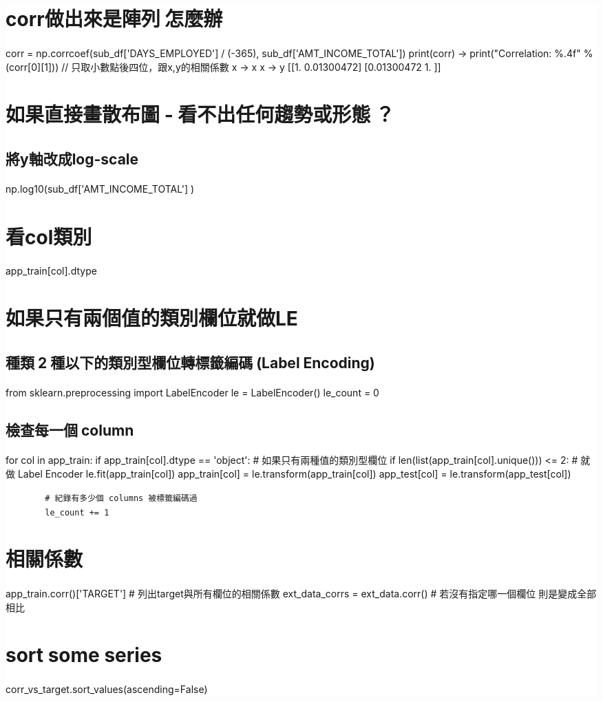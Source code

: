 # corr做出來是陣列 怎麼辦
corr = np.corrcoef(sub_df['DAYS_EMPLOYED'] / (-365), sub_df['AMT_INCOME_TOTAL'])
print(corr)  -> print("Correlation: %.4f" % (corr[0][1])) // 只取小數點後四位，跟x,y的相關係數
x -> x		 x -> y
[[1.         0.01300472]
 [0.01300472 1.        ]]

# 如果直接畫散布圖 - 看不出任何趨勢或形態 ？
## 將y軸改成log-scale
np.log10(sub_df['AMT_INCOME_TOTAL'] )

# 看col類別
app_train[col].dtype

# 如果只有兩個值的類別欄位就做LE
## 種類 2 種以下的類別型欄位轉標籤編碼 (Label Encoding)
from sklearn.preprocessing import LabelEncoder
le = LabelEncoder()
le_count = 0

## 檢查每一個 column
for col in app_train:
    if app_train[col].dtype == 'object':
        # 如果只有兩種值的類別型欄位
        if len(list(app_train[col].unique())) <= 2:
            # 就做 Label Encoder
            le.fit(app_train[col])
            app_train[col] = le.transform(app_train[col])
            app_test[col] = le.transform(app_test[col])
            
            # 紀錄有多少個 columns 被標籤編碼過
            le_count += 1
 

# 相關係數
app_train.corr()['TARGET'] # 列出target與所有欄位的相關係數
ext_data_corrs = ext_data.corr()  # 若沒有指定哪一個欄位 則是變成全部相比

# sort some series
corr_vs_target.sort_values(ascending=False)
